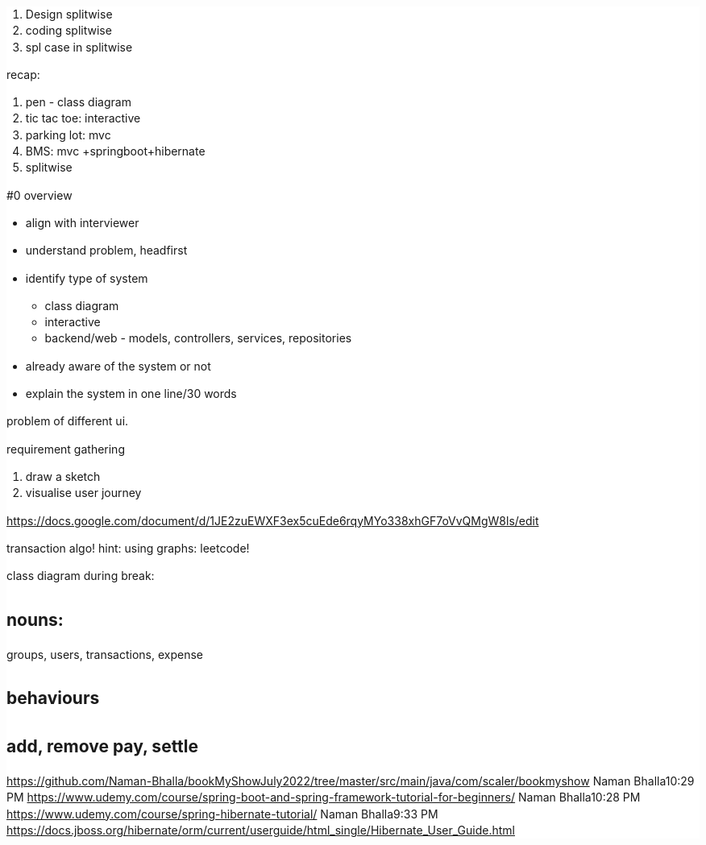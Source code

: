 1. Design splitwise
2. coding splitwise
3. spl case in splitwise <DSA>

recap:

1. pen - class diagram
2. tic tac toe: interactive
3. parking lot: mvc
4. BMS: mvc +springboot+hibernate
5. splitwise

#0 overview
- align with interviewer
- understand problem, headfirst
- identify type of system
   - class diagram
   - interactive
   - backend/web - models, controllers, services, repositories

- already aware of the system or not
- explain the system in one line/30 words

problem of different ui.

requirement gathering

1. draw a sketch
2. visualise user journey

https://docs.google.com/document/d/1JE2zuEWXF3ex5cuEde6rqyMYo338xhGF7oVvQMgW8ls/edit

transaction algo!
hint: using graphs: leetcode!


class diagram during break:

nouns:
-----------------------------------
groups,
users,
transactions,
expense

behaviours
-----------------------------
add,
remove
pay,
settle
------------------------------
https://github.com/Naman-Bhalla/bookMyShowJuly2022/tree/master/src/main/java/com/scaler/bookmyshow
Naman Bhalla10:29 PM
https://www.udemy.com/course/spring-boot-and-spring-framework-tutorial-for-beginners/
Naman Bhalla10:28 PM
https://www.udemy.com/course/spring-hibernate-tutorial/
Naman Bhalla9:33 PM
https://docs.jboss.org/hibernate/orm/current/userguide/html_single/Hibernate_User_Guide.html
